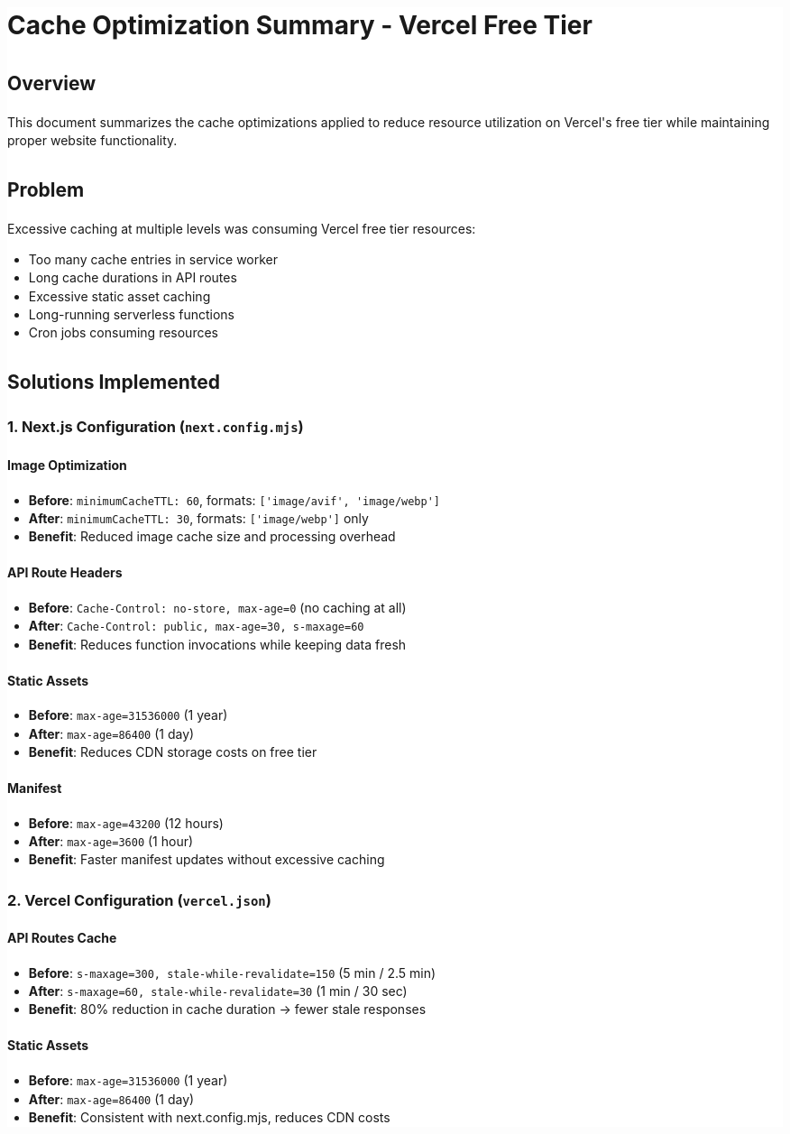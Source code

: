 # Cache Optimization Summary - Vercel Free Tier

## Overview
This document summarizes the cache optimizations applied to reduce resource utilization on Vercel's free tier while maintaining proper website functionality.

## Problem
Excessive caching at multiple levels was consuming Vercel free tier resources:
- Too many cache entries in service worker
- Long cache durations in API routes
- Excessive static asset caching
- Long-running serverless functions
- Cron jobs consuming resources

## Solutions Implemented

### 1. Next.js Configuration (`next.config.mjs`)

#### Image Optimization
- **Before**: `minimumCacheTTL: 60`, formats: `['image/avif', 'image/webp']`
- **After**: `minimumCacheTTL: 30`, formats: `['image/webp']` only
- **Benefit**: Reduced image cache size and processing overhead

#### API Route Headers
- **Before**: `Cache-Control: no-store, max-age=0` (no caching at all)
- **After**: `Cache-Control: public, max-age=30, s-maxage=60`
- **Benefit**: Reduces function invocations while keeping data fresh

#### Static Assets
- **Before**: `max-age=31536000` (1 year)
- **After**: `max-age=86400` (1 day)
- **Benefit**: Reduces CDN storage costs on free tier

#### Manifest
- **Before**: `max-age=43200` (12 hours)
- **After**: `max-age=3600` (1 hour)
- **Benefit**: Faster manifest updates without excessive caching

### 2. Vercel Configuration (`vercel.json`)

#### API Routes Cache
- **Before**: `s-maxage=300, stale-while-revalidate=150` (5 min / 2.5 min)
- **After**: `s-maxage=60, stale-while-revalidate=30` (1 min / 30 sec)
- **Benefit**: 80% reduction in cache duration → fewer stale responses

#### Static Assets
- **Before**: `max-age=31536000` (1 year)
- **After**: `max-age=86400` (1 day)
- **Benefit**: Consistent with next.config.mjs, reduces CDN costs
